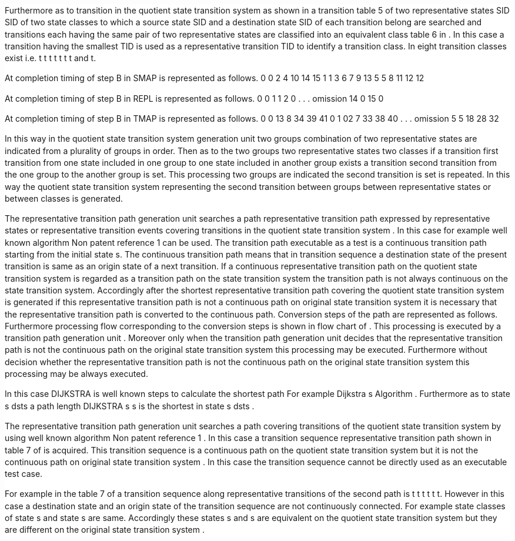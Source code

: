 Furthermore as to transition in the quotient state transition system as shown in a transition table 5 of two representative states SID SID of two state classes to which a source state SID and a destination state SID of each transition belong are searched and transitions each having the same pair of two representative states are classified into an equivalent class table 6 in . In this case a transition having the smallest TID is used as a representative transition TID to identify a transition class. In eight transition classes exist i.e. t t t t t t t and t.

At completion timing of step B in SMAP is represented as follows. 0 0 2 4 10 14 15 1 1 3 6 7 9 13 5 5 8 11 12 12

At completion timing of step B in REPL is represented as follows. 0 0 1 1 2 0 . . . omission 14 0 15 0

At completion timing of step B in TMAP is represented as follows. 0 0 13 8 34 39 41 0 1 02 7 33 38 40 . . . omission 5 5 18 28 32

In this way in the quotient state transition system generation unit two groups combination of two representative states are indicated from a plurality of groups in order. Then as to the two groups two representative states two classes if a transition first transition from one state included in one group to one state included in another group exists a transition second transition from the one group to the another group is set. This processing two groups are indicated the second transition is set is repeated. In this way the quotient state transition system representing the second transition between groups between representative states or between classes is generated.

The representative transition path generation unit searches a path representative transition path expressed by representative states or representative transition events covering transitions in the quotient state transition system . In this case for example well known algorithm Non patent reference 1 can be used. The transition path executable as a test is a continuous transition path starting from the initial state s. The continuous transition path means that in transition sequence a destination state of the present transition is same as an origin state of a next transition. If a continuous representative transition path on the quotient state transition system is regarded as a transition path on the state transition system the transition path is not always continuous on the state transition system. Accordingly after the shortest representative transition path covering the quotient state transition system is generated if this representative transition path is not a continuous path on original state transition system it is necessary that the representative transition path is converted to the continuous path. Conversion steps of the path are represented as follows. Furthermore processing flow corresponding to the conversion steps is shown in flow chart of . This processing is executed by a transition path generation unit . Moreover only when the transition path generation unit decides that the representative transition path is not the continuous path on the original state transition system this processing may be executed. Furthermore without decision whether the representative transition path is not the continuous path on the original state transition system this processing may be always executed.

In this case DIJKSTRA is well known steps to calculate the shortest path For example Dijkstra s Algorithm . Furthermore as to state s dsts a path length DIJKSTRA s s is the shortest in state s dsts .

The representative transition path generation unit searches a path covering transitions of the quotient state transition system by using well known algorithm Non patent reference 1 . In this case a transition sequence representative transition path shown in table 7 of is acquired. This transition sequence is a continuous path on the quotient state transition system but it is not the continuous path on original state transition system . In this case the transition sequence cannot be directly used as an executable test case.

For example in the table 7 of a transition sequence along representative transitions of the second path is t t t t t t. However in this case a destination state and an origin state of the transition sequence are not continuously connected. For example state classes of state s and state s are same. Accordingly these states s and s are equivalent on the quotient state transition system but they are different on the original state transition system .
